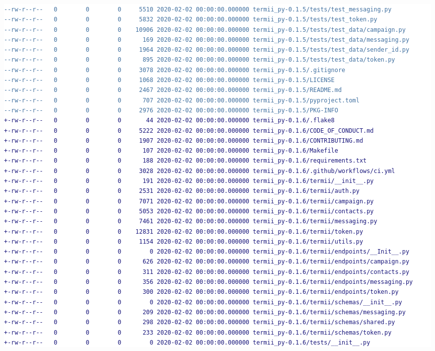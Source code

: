```diff
--rw-r--r--   0        0        0     5510 2020-02-02 00:00:00.000000 termii_py-0.1.5/tests/test_messaging.py
--rw-r--r--   0        0        0     5832 2020-02-02 00:00:00.000000 termii_py-0.1.5/tests/test_token.py
--rw-r--r--   0        0        0    10906 2020-02-02 00:00:00.000000 termii_py-0.1.5/tests/test_data/campaign.py
--rw-r--r--   0        0        0      169 2020-02-02 00:00:00.000000 termii_py-0.1.5/tests/test_data/messaging.py
--rw-r--r--   0        0        0     1964 2020-02-02 00:00:00.000000 termii_py-0.1.5/tests/test_data/sender_id.py
--rw-r--r--   0        0        0      895 2020-02-02 00:00:00.000000 termii_py-0.1.5/tests/test_data/token.py
--rw-r--r--   0        0        0     3078 2020-02-02 00:00:00.000000 termii_py-0.1.5/.gitignore
--rw-r--r--   0        0        0     1068 2020-02-02 00:00:00.000000 termii_py-0.1.5/LICENSE
--rw-r--r--   0        0        0     2467 2020-02-02 00:00:00.000000 termii_py-0.1.5/README.md
--rw-r--r--   0        0        0      707 2020-02-02 00:00:00.000000 termii_py-0.1.5/pyproject.toml
--rw-r--r--   0        0        0     2976 2020-02-02 00:00:00.000000 termii_py-0.1.5/PKG-INFO
+-rw-r--r--   0        0        0       44 2020-02-02 00:00:00.000000 termii_py-0.1.6/.flake8
+-rw-r--r--   0        0        0     5222 2020-02-02 00:00:00.000000 termii_py-0.1.6/CODE_OF_CONDUCT.md
+-rw-r--r--   0        0        0     1907 2020-02-02 00:00:00.000000 termii_py-0.1.6/CONTRIBUTING.md
+-rw-r--r--   0        0        0      107 2020-02-02 00:00:00.000000 termii_py-0.1.6/Makefile
+-rw-r--r--   0        0        0      188 2020-02-02 00:00:00.000000 termii_py-0.1.6/requirements.txt
+-rw-r--r--   0        0        0     3028 2020-02-02 00:00:00.000000 termii_py-0.1.6/.github/workflows/ci.yml
+-rw-r--r--   0        0        0      191 2020-02-02 00:00:00.000000 termii_py-0.1.6/termii/__init__.py
+-rw-r--r--   0        0        0     2531 2020-02-02 00:00:00.000000 termii_py-0.1.6/termii/auth.py
+-rw-r--r--   0        0        0     7071 2020-02-02 00:00:00.000000 termii_py-0.1.6/termii/campaign.py
+-rw-r--r--   0        0        0     5053 2020-02-02 00:00:00.000000 termii_py-0.1.6/termii/contacts.py
+-rw-r--r--   0        0        0     7461 2020-02-02 00:00:00.000000 termii_py-0.1.6/termii/messaging.py
+-rw-r--r--   0        0        0    12831 2020-02-02 00:00:00.000000 termii_py-0.1.6/termii/token.py
+-rw-r--r--   0        0        0     1154 2020-02-02 00:00:00.000000 termii_py-0.1.6/termii/utils.py
+-rw-r--r--   0        0        0        0 2020-02-02 00:00:00.000000 termii_py-0.1.6/termii/endpoints/__Init__.py
+-rw-r--r--   0        0        0      626 2020-02-02 00:00:00.000000 termii_py-0.1.6/termii/endpoints/campaign.py
+-rw-r--r--   0        0        0      311 2020-02-02 00:00:00.000000 termii_py-0.1.6/termii/endpoints/contacts.py
+-rw-r--r--   0        0        0      356 2020-02-02 00:00:00.000000 termii_py-0.1.6/termii/endpoints/messaging.py
+-rw-r--r--   0        0        0      300 2020-02-02 00:00:00.000000 termii_py-0.1.6/termii/endpoints/token.py
+-rw-r--r--   0        0        0        0 2020-02-02 00:00:00.000000 termii_py-0.1.6/termii/schemas/__init__.py
+-rw-r--r--   0        0        0      209 2020-02-02 00:00:00.000000 termii_py-0.1.6/termii/schemas/messaging.py
+-rw-r--r--   0        0        0      298 2020-02-02 00:00:00.000000 termii_py-0.1.6/termii/schemas/shared.py
+-rw-r--r--   0        0        0      233 2020-02-02 00:00:00.000000 termii_py-0.1.6/termii/schemas/token.py
+-rw-r--r--   0        0        0        0 2020-02-02 00:00:00.000000 termii_py-0.1.6/tests/__init__.py
```